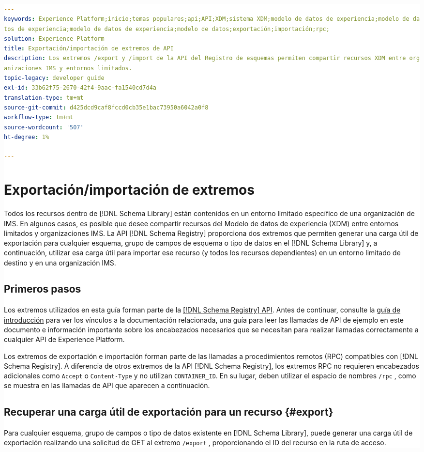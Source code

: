 ```yaml
---
keywords: Experience Platform;inicio;temas populares;api;API;XDM;sistema XDM;modelo de datos de experiencia;modelo de datos de experiencia;modelo de datos de experiencia;modelo de datos;exportación;importación;rpc;
solution: Experience Platform
title: Exportación/importación de extremos de API
description: Los extremos /export y /import de la API del Registro de esquemas permiten compartir recursos XDM entre organizaciones IMS y entornos limitados.
topic-legacy: developer guide
exl-id: 33b62f75-2670-42f4-9aac-fa1540cd7d4a
translation-type: tm+mt
source-git-commit: d425dcd9caf8fccd0cb35e1bac73950a6042a0f8
workflow-type: tm+mt
source-wordcount: '507'
ht-degree: 1%

---
```


# Exportación/importación de extremos

Todos los recursos dentro de [!DNL Schema Library] están contenidos en un entorno limitado específico de una organización de IMS. En algunos casos, es posible que desee compartir recursos del Modelo de datos de experiencia (XDM) entre entornos limitados y organizaciones IMS. La API [!DNL Schema Registry] proporciona dos extremos que permiten generar una carga útil de exportación para cualquier esquema, grupo de campos de esquema o tipo de datos en el [!DNL  Schema Library] y, a continuación, utilizar esa carga útil para importar ese recurso (y todos los recursos dependientes) en un entorno limitado de destino y en una organización IMS.

## Primeros pasos

Los extremos utilizados en esta guía forman parte de la [[!DNL Schema Registry] API](https://www.adobe.io/apis/experienceplatform/home/api-reference.html#!acpdr/swagger-specs/schema-registry.yaml). Antes de continuar, consulte la [guía de introducción](./getting-started.md) para ver los vínculos a la documentación relacionada, una guía para leer las llamadas de API de ejemplo en este documento e información importante sobre los encabezados necesarios que se necesitan para realizar llamadas correctamente a cualquier API de Experience Platform.

Los extremos de exportación e importación forman parte de las llamadas a procedimientos remotos (RPC) compatibles con [!DNL Schema Registry]. A diferencia de otros extremos de la API [!DNL Schema Registry], los extremos RPC no requieren encabezados adicionales como `Accept` o `Content-Type` y no utilizan `CONTAINER_ID`. En su lugar, deben utilizar el espacio de nombres `/rpc` , como se muestra en las llamadas de API que aparecen a continuación.

## Recuperar una carga útil de exportación para un recurso {#export}

Para cualquier esquema, grupo de campos o tipo de datos existente en [!DNL Schema Library], puede generar una carga útil de exportación realizando una solicitud de GET al extremo `/export` , proporcionando el ID del recurso en la ruta de acceso.
